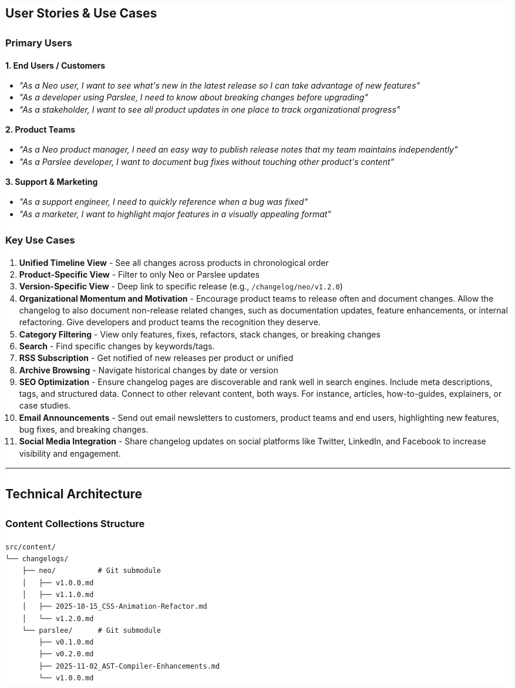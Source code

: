 
## User Stories & Use Cases

### Primary Users

**1. End Users / Customers**
- *"As a Neo user, I want to see what's new in the latest release so I can take advantage of new features"*
- *"As a developer using Parslee, I need to know about breaking changes before upgrading"*
- *"As a stakeholder, I want to see all product updates in one place to track organizational progress"*

**2. Product Teams**
- *"As a Neo product manager, I need an easy way to publish release notes that my team maintains independently"*
- *"As a Parslee developer, I want to document bug fixes without touching other product's content"*

**3. Support & Marketing**
- *"As a support engineer, I need to quickly reference when a bug was fixed"*
- *"As a marketer, I want to highlight major features in a visually appealing format"*

### Key Use Cases

1. **Unified Timeline View** - See all changes across products in chronological order
2. **Product-Specific View** - Filter to only Neo or Parslee updates
3. **Version-Specific View** - Deep link to specific release (e.g., `/changelog/neo/v1.2.0`)
4. **Organizational Momentum and Motivation** - Encourage product teams to release often and document changes. Allow the changelog to also document non-release related changes, such as documentation updates, feature enhancements, or internal refactoring. Give developers and product teams the recognition they deserve.
4. **Category Filtering** - View only features, fixes, refactors, stack changes, or breaking changes
5. **Search** - Find specific changes by keywords/tags.
6. **RSS Subscription** - Get notified of new releases per product or unified
7. **Archive Browsing** - Navigate historical changes by date or version
8. **SEO Optimization** - Ensure changelog pages are discoverable and rank well in search engines. Include meta descriptions, tags, and structured data. Connect to other relevant content, both ways. For instance, articles, how-to-guides, explainers, or case studies.
9. **Email Announcements** - Send out email newsletters to customers, product teams and end users, highlighting new features, bug fixes, and breaking changes.
10. **Social Media Integration** - Share changelog updates on social platforms like Twitter, LinkedIn, and Facebook to increase visibility and engagement.

---

## Technical Architecture

### Content Collections Structure

```
src/content/
└── changelogs/
    ├── neo/          # Git submodule
    │   ├── v1.0.0.md
    │   ├── v1.1.0.md
    │   ├── 2025-10-15_CSS-Animation-Refactor.md
    │   └── v1.2.0.md
    └── parslee/      # Git submodule
        ├── v0.1.0.md
        ├── v0.2.0.md
        ├── 2025-11-02_AST-Compiler-Enhancements.md
        └── v1.0.0.md
```
